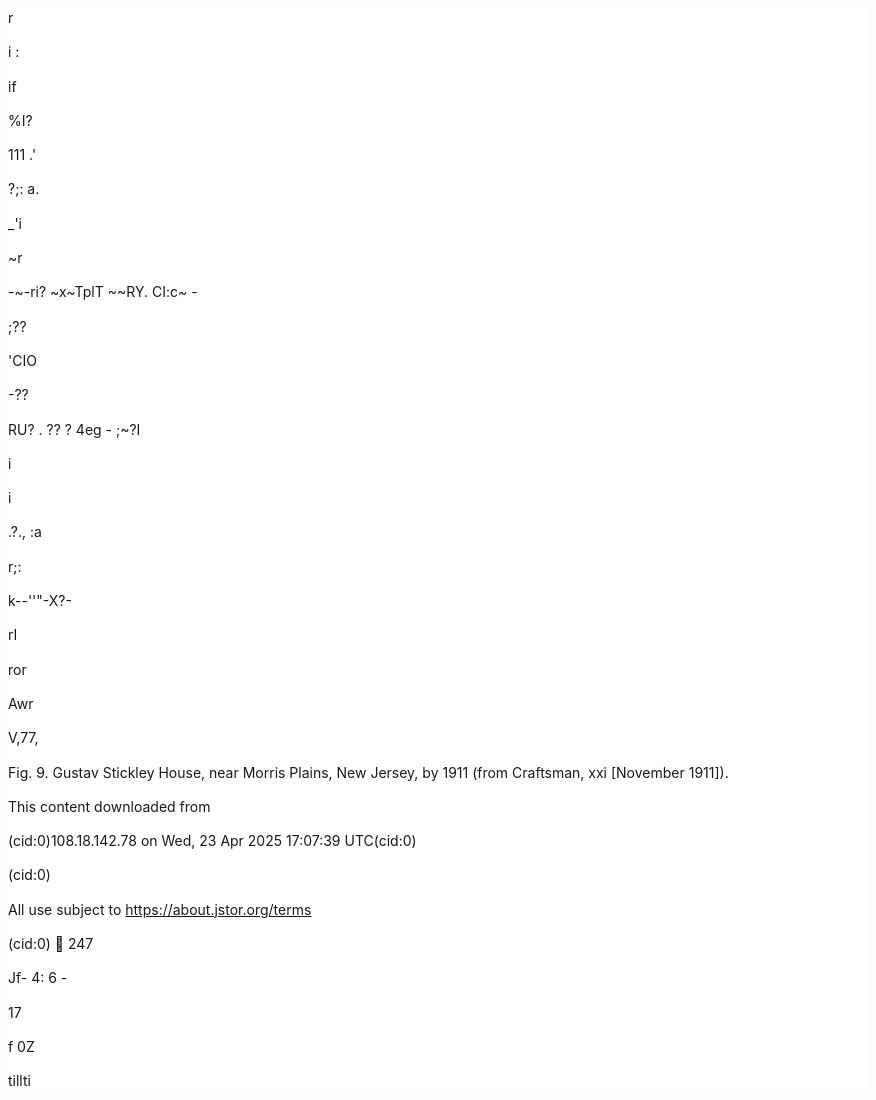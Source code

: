  r

 i :

 if

 %I?

 111 .'

 ?;: a.

 _'i

 ~r

 -~-ri? ~x~TplT ~~RY. CI:c~ -

 ;??

 'CIO

 -??

 RU? . ?? ? 4eg - ;~?I

 i

 i

 .?., :a

 r;:

 k--''"-X?-

 rI

 ror

 Awr

 V,77,

 Fig. 9. Gustav Stickley House, near Morris Plains, New Jersey, by 1911 (from Craftsman, xxi [November 1911]).

This content downloaded from 

(cid:0)108.18.142.78 on Wed, 23 Apr 2025 17:07:39 UTC(cid:0)

(cid:0) 

All use subject to https://about.jstor.org/terms

(cid:0)
 247

 Jf- 4: 6 -

 17

 f 0Z

 tillti
